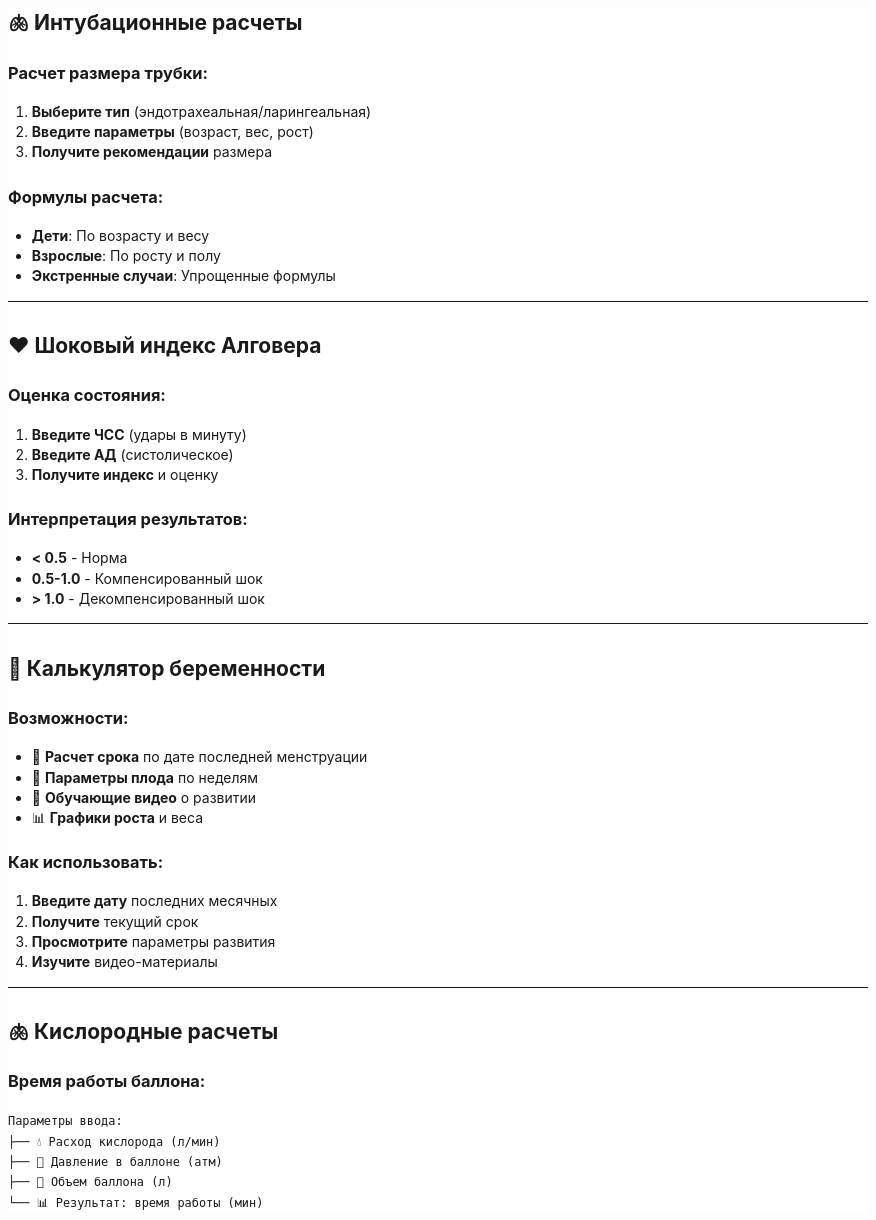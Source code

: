 
## 🫁 Интубационные расчеты

### Расчет размера трубки:
1. **Выберите тип** (эндотрахеальная/ларингеальная)
2. **Введите параметры** (возраст, вес, рост)
3. **Получите рекомендации** размера

### Формулы расчета:
- **Дети**: По возрасту и весу
- **Взрослые**: По росту и полу
- **Экстренные случаи**: Упрощенные формулы

---

## ❤️ Шоковый индекс Алговера

### Оценка состояния:
1. **Введите ЧСС** (удары в минуту)
2. **Введите АД** (систолическое)
3. **Получите индекс** и оценку

### Интерпретация результатов:
- **< 0.5** - Норма
- **0.5-1.0** - Компенсированный шок
- **> 1.0** - Декомпенсированный шок

---

## 👶 Калькулятор беременности

### Возможности:
- 📅 **Расчет срока** по дате последней менструации
- 📏 **Параметры плода** по неделям
- 🎥 **Обучающие видео** о развитии
- 📊 **Графики роста** и веса

### Как использовать:
1. **Введите дату** последних месячных
2. **Получите** текущий срок
3. **Просмотрите** параметры развития
4. **Изучите** видео-материалы

---

## 🫁 Кислородные расчеты

### Время работы баллона:
```
Параметры ввода:
├── 💧 Расход кислорода (л/мин)
├── 🔴 Давление в баллоне (атм)
├── 📏 Объем баллона (л)
└── 📊 Результат: время работы (мин)
```
